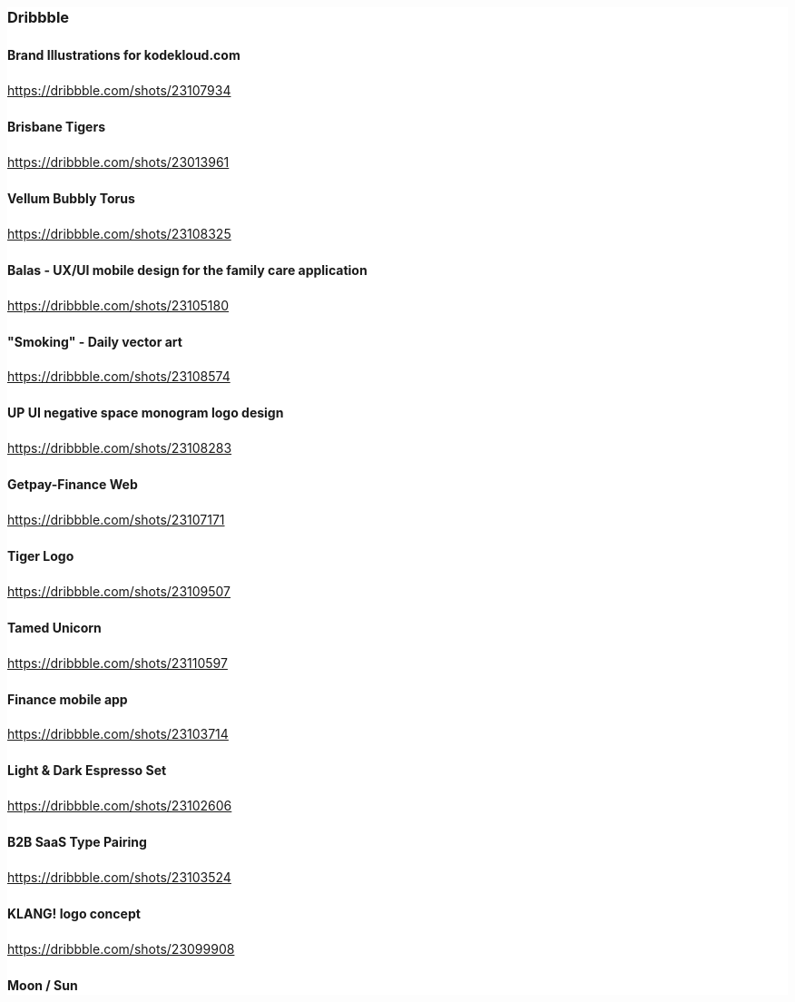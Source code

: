 ### Dribbble

#### Brand Illustrations for kodekloud.com

https://dribbble.com/shots/23107934

#### Brisbane Tigers

https://dribbble.com/shots/23013961

#### Vellum Bubbly Torus

https://dribbble.com/shots/23108325

#### Balas - UX/UI mobile design for the family care application

https://dribbble.com/shots/23105180

#### \"Smoking\" - Daily vector art

https://dribbble.com/shots/23108574

#### UP UI negative space monogram logo design

https://dribbble.com/shots/23108283

#### Getpay-Finance Web

https://dribbble.com/shots/23107171

#### Tiger Logo

https://dribbble.com/shots/23109507

#### Tamed Unicorn

https://dribbble.com/shots/23110597

#### Finance mobile app

https://dribbble.com/shots/23103714

#### Light & Dark Espresso Set

https://dribbble.com/shots/23102606

#### B2B SaaS Type Pairing

https://dribbble.com/shots/23103524

#### KLANG! logo concept

https://dribbble.com/shots/23099908

#### Moon / Sun
